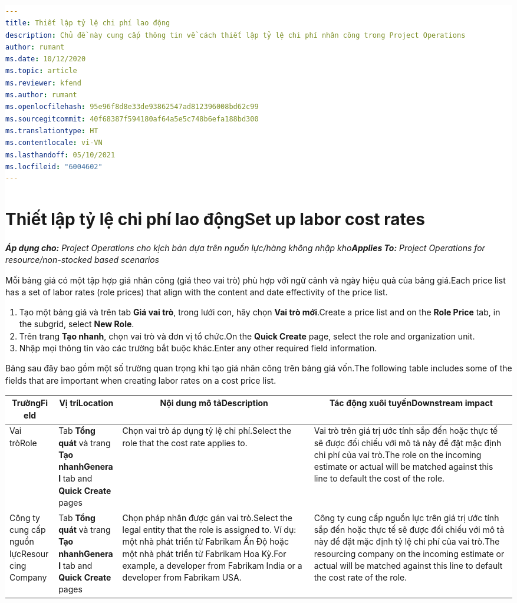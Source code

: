 ```yaml
---
title: Thiết lập tỷ lệ chi phí lao động
description: Chủ đề này cung cấp thông tin về cách thiết lập tỷ lệ chi phí nhân công trong Project Operations
author: rumant
ms.date: 10/12/2020
ms.topic: article
ms.reviewer: kfend
ms.author: rumant
ms.openlocfilehash: 95e96f8d8e33de93862547ad812396008bd62c99
ms.sourcegitcommit: 40f68387f594180af64a5e5c748b6efa188bd300
ms.translationtype: HT
ms.contentlocale: vi-VN
ms.lasthandoff: 05/10/2021
ms.locfileid: "6004602"
---
```

# <a name="set-up-labor-cost-rates"></a><span data-ttu-id="3dc0f-103">Thiết lập tỷ lệ chi phí lao động</span><span class="sxs-lookup"><span data-stu-id="3dc0f-103">Set up labor cost rates</span></span>

<span data-ttu-id="3dc0f-104">_**Áp dụng cho:** Project Operations cho kịch bản dựa trên nguồn lực/hàng không nhập kho_</span><span class="sxs-lookup"><span data-stu-id="3dc0f-104">_**Applies To:** Project Operations for resource/non-stocked based scenarios_</span></span>


<span data-ttu-id="3dc0f-105">Mỗi bảng giá có một tập hợp giá nhân công (giá theo vai trò) phù hợp với ngữ cảnh và ngày hiệu quả của bảng giá.</span><span class="sxs-lookup"><span data-stu-id="3dc0f-105">Each price list has a set of labor rates (role prices) that align with the content and date effectivity of the price list.</span></span>

1. <span data-ttu-id="3dc0f-106">Tạo một bảng giá và trên tab **Giá vai trò**, trong lưới con, hãy chọn **Vai trò mới**.</span><span class="sxs-lookup"><span data-stu-id="3dc0f-106">Create a price list and on the **Role Price** tab, in the subgrid, select **New Role**.</span></span>
2. <span data-ttu-id="3dc0f-107">Trên trang **Tạo nhanh**, chọn vai trò và đơn vị tổ chức.</span><span class="sxs-lookup"><span data-stu-id="3dc0f-107">On the **Quick Create** page, select the role and organization unit.</span></span>
3. <span data-ttu-id="3dc0f-108">Nhập mọi thông tin vào các trường bắt buộc khác.</span><span class="sxs-lookup"><span data-stu-id="3dc0f-108">Enter any other required field information.</span></span>

<span data-ttu-id="3dc0f-109">Bảng sau đây bao gồm một số trường quan trọng khi tạo giá nhân công trên bảng giá vốn.</span><span class="sxs-lookup"><span data-stu-id="3dc0f-109">The following table includes some of the fields that are important when creating labor rates on a cost price list.</span></span>

| <span data-ttu-id="3dc0f-110">Trường</span><span class="sxs-lookup"><span data-stu-id="3dc0f-110">Field</span></span> | <span data-ttu-id="3dc0f-111">Vị trí</span><span class="sxs-lookup"><span data-stu-id="3dc0f-111">Location</span></span> | <span data-ttu-id="3dc0f-112">Nội dung mô tả</span><span class="sxs-lookup"><span data-stu-id="3dc0f-112">Description</span></span> | <span data-ttu-id="3dc0f-113">Tác động xuôi tuyến</span><span class="sxs-lookup"><span data-stu-id="3dc0f-113">Downstream impact</span></span> |
| --- | --- | --- | --- |
| <span data-ttu-id="3dc0f-114">Vai trò</span><span class="sxs-lookup"><span data-stu-id="3dc0f-114">Role</span></span> | <span data-ttu-id="3dc0f-115">Tab **Tổng quát** và trang **Tạo nhanh**</span><span class="sxs-lookup"><span data-stu-id="3dc0f-115">**General** tab and **Quick Create** pages</span></span> | <span data-ttu-id="3dc0f-116">Chọn vai trò áp dụng tỷ lệ chi phí.</span><span class="sxs-lookup"><span data-stu-id="3dc0f-116">Select the role that the cost rate applies to.</span></span> | <span data-ttu-id="3dc0f-117">Vai trò trên giá trị ước tính sắp đến hoặc thực tế sẽ được đối chiếu với mô tả này để đặt mặc định chi phí của vai trò.</span><span class="sxs-lookup"><span data-stu-id="3dc0f-117">The role on the incoming estimate or actual will be matched against this line to default the cost of the role.</span></span> |
| <span data-ttu-id="3dc0f-118">Công ty cung cấp nguồn lực</span><span class="sxs-lookup"><span data-stu-id="3dc0f-118">Resourcing Company</span></span> | <span data-ttu-id="3dc0f-119">Tab **Tổng quát** và trang **Tạo nhanh**</span><span class="sxs-lookup"><span data-stu-id="3dc0f-119">**General** tab and **Quick Create** pages</span></span> | <span data-ttu-id="3dc0f-120">Chọn pháp nhân được gán vai trò.</span><span class="sxs-lookup"><span data-stu-id="3dc0f-120">Select the legal entity that the role is assigned to.</span></span> <span data-ttu-id="3dc0f-121">Ví dụ: một nhà phát triển từ Fabrikam Ấn Độ hoặc một nhà phát triển từ Fabrikam Hoa Kỳ.</span><span class="sxs-lookup"><span data-stu-id="3dc0f-121">For example, a developer from Fabrikam India or a developer from Fabrikam USA.</span></span> | <span data-ttu-id="3dc0f-122">Công ty cung cấp nguồn lực trên giá trị ước tính sắp đến hoặc thực tế sẽ được đối chiếu với mô tả này để đặt mặc định tỷ lệ chi phí của vai trò.</span><span class="sxs-lookup"><span data-stu-id="3dc0f-122">The resourcing company on the incoming estimate or actual will be matched against this line to default the cost rate of the role.</span></span> |